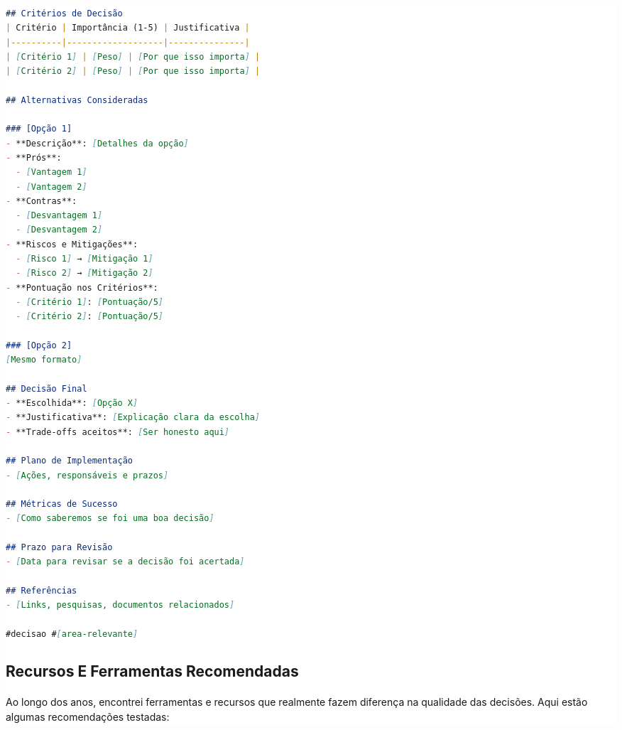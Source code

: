 ```markdown
## Critérios de Decisão
| Critério | Importância (1-5) | Justificativa |
|----------|-------------------|---------------|
| [Critério 1] | [Peso] | [Por que isso importa] |
| [Critério 2] | [Peso] | [Por que isso importa] |

## Alternativas Consideradas

### [Opção 1]
- **Descrição**: [Detalhes da opção]
- **Prós**: 
  - [Vantagem 1]
  - [Vantagem 2]
- **Contras**:
  - [Desvantagem 1]
  - [Desvantagem 2]
- **Riscos e Mitigações**:
  - [Risco 1] → [Mitigação 1]
  - [Risco 2] → [Mitigação 2]
- **Pontuação nos Critérios**:
  - [Critério 1]: [Pontuação/5]
  - [Critério 2]: [Pontuação/5]

### [Opção 2]
[Mesmo formato]

## Decisão Final
- **Escolhida**: [Opção X]
- **Justificativa**: [Explicação clara da escolha]
- **Trade-offs aceitos**: [Ser honesto aqui]

## Plano de Implementação
- [Ações, responsáveis e prazos]

## Métricas de Sucesso
- [Como saberemos se foi uma boa decisão]

## Prazo para Revisão
- [Data para revisar se a decisão foi acertada]

## Referências
- [Links, pesquisas, documentos relacionados]

#decisao #[area-relevante]
```

## Recursos E Ferramentas Recomendadas

Ao longo dos anos, encontrei ferramentas e recursos que realmente fazem diferença na qualidade das decisões. Aqui estão algumas recomendações testadas:
